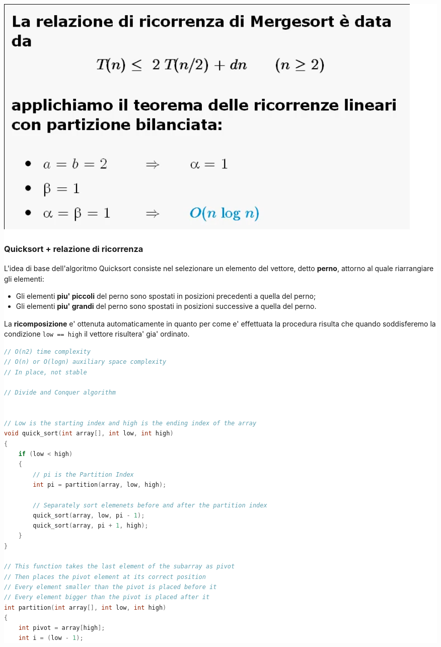 ![relazione-ricorrenza](../md_resources/M7_complessita_mergesort.png)

### Quicksort + relazione di ricorrenza
L'idea di base dell'algoritmo Quicksort consiste nel selezionare un elemento del vettore, detto **perno**, attorno al quale riarrangiare gli elementi:
* Gli elementi **piu' piccoli** del perno sono spostati in posizioni precedenti a quella del perno;
* Gli elementi **piu' grandi** del perno sono spostati in posizioni successive a quella del perno.

La **ricomposizione** e' ottenuta automaticamente in quanto per come e' effettuata la procedura risulta che quando soddisferemo la condizione `low == high` il vettore risultera' gia' ordinato.

```C
// O(n2) time complexity
// O(n) or O(logn) auxiliary space complexity
// In place, not stable

// Divide and Conquer algorithm


// Low is the starting index and high is the ending index of the array
void quick_sort(int array[], int low, int high)
{
    if (low < high)
    {
        // pi is the Partition Index
        int pi = partition(array, low, high);

        // Separately sort elemenets before and after the partition index
        quick_sort(array, low, pi - 1);
        quick_sort(array, pi + 1, high);
    }
}

// This function takes the last element of the subarray as pivot
// Then places the pivot element at its correct position
// Every element smaller than the pivot is placed before it
// Every element bigger than the pivot is placed after it
int partition(int array[], int low, int high) 
{
    int pivot = array[high];
    int i = (low - 1);
```